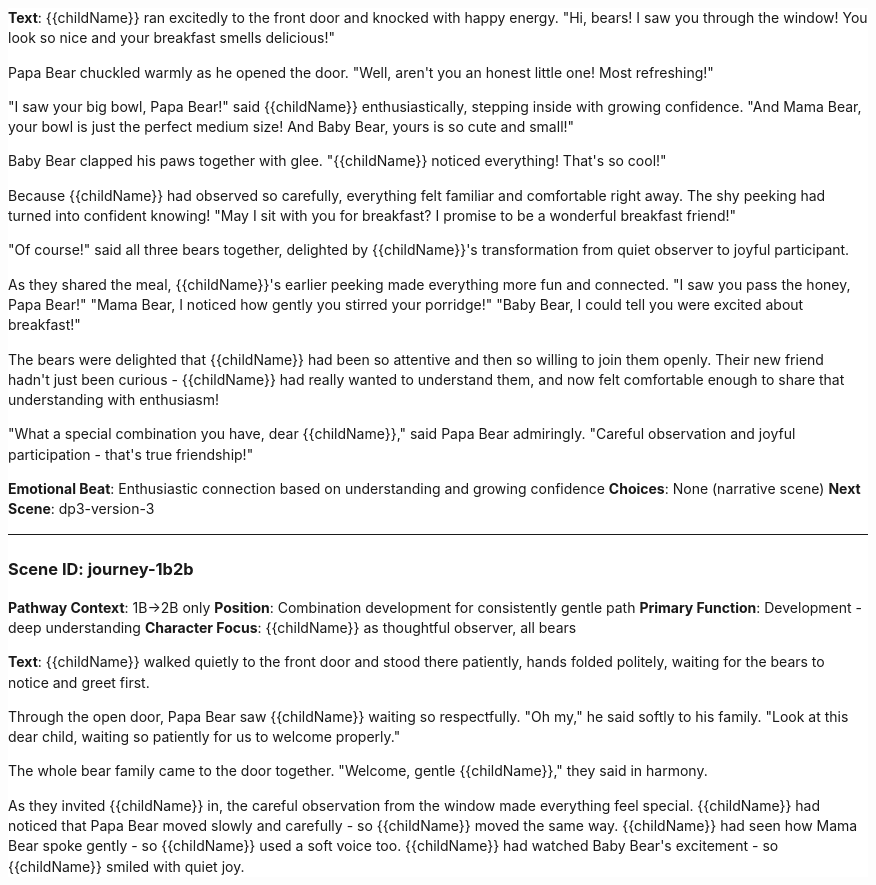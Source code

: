 **Text**:
{{childName}} ran excitedly to the front door and knocked with happy energy. "Hi, bears! I saw you through the window! You look so nice and your breakfast smells delicious!"

Papa Bear chuckled warmly as he opened the door. "Well, aren't you an honest little one! Most refreshing!"

"I saw your big bowl, Papa Bear!" said {{childName}} enthusiastically, stepping inside with growing confidence. "And Mama Bear, your bowl is just the perfect medium size! And Baby Bear, yours is so cute and small!"

Baby Bear clapped his paws together with glee. "{{childName}} noticed everything! That's so cool!"

Because {{childName}} had observed so carefully, everything felt familiar and comfortable right away. The shy peeking had turned into confident knowing! "May I sit with you for breakfast? I promise to be a wonderful breakfast friend!"

"Of course!" said all three bears together, delighted by {{childName}}'s transformation from quiet observer to joyful participant.

As they shared the meal, {{childName}}'s earlier peeking made everything more fun and connected. "I saw you pass the honey, Papa Bear!" "Mama Bear, I noticed how gently you stirred your porridge!" "Baby Bear, I could tell you were excited about breakfast!"

The bears were delighted that {{childName}} had been so attentive and then so willing to join them openly. Their new friend hadn't just been curious - {{childName}} had really wanted to understand them, and now felt comfortable enough to share that understanding with enthusiasm!

"What a special combination you have, dear {{childName}}," said Papa Bear admiringly. "Careful observation and joyful participation - that's true friendship!"

**Emotional Beat**: Enthusiastic connection based on understanding and growing confidence
**Choices**: None (narrative scene)
**Next Scene**: dp3-version-3

---

### Scene ID: journey-1b2b
**Pathway Context**: 1B→2B only
**Position**: Combination development for consistently gentle path
**Primary Function**: Development - deep understanding
**Character Focus**: {{childName}} as thoughtful observer, all bears

**Text**:
{{childName}} walked quietly to the front door and stood there patiently, hands folded politely, waiting for the bears to notice and greet first.

Through the open door, Papa Bear saw {{childName}} waiting so respectfully. "Oh my," he said softly to his family. "Look at this dear child, waiting so patiently for us to welcome properly."

The whole bear family came to the door together. "Welcome, gentle {{childName}}," they said in harmony.

As they invited {{childName}} in, the careful observation from the window made everything feel special. {{childName}} had noticed that Papa Bear moved slowly and carefully - so {{childName}} moved the same way. {{childName}} had seen how Mama Bear spoke gently - so {{childName}} used a soft voice too. {{childName}} had watched Baby Bear's excitement - so {{childName}} smiled with quiet joy.

